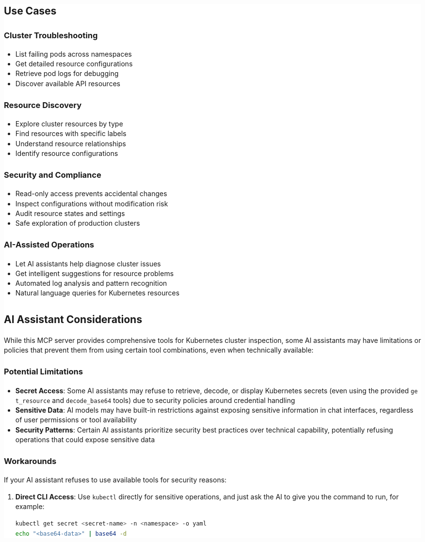 ## Use Cases

### Cluster Troubleshooting
- List failing pods across namespaces
- Get detailed resource configurations
- Retrieve pod logs for debugging
- Discover available API resources

### Resource Discovery
- Explore cluster resources by type
- Find resources with specific labels
- Understand resource relationships
- Identify resource configurations

### Security and Compliance
- Read-only access prevents accidental changes
- Inspect configurations without modification risk
- Audit resource states and settings
- Safe exploration of production clusters

### AI-Assisted Operations
- Let AI assistants help diagnose cluster issues
- Get intelligent suggestions for resource problems
- Automated log analysis and pattern recognition
- Natural language queries for Kubernetes resources

## AI Assistant Considerations

While this MCP server provides comprehensive tools for Kubernetes cluster inspection, some AI assistants may have limitations or policies that prevent them from using certain tool combinations, even when technically available:

### Potential Limitations

- **Secret Access**: Some AI assistants may refuse to retrieve, decode, or display Kubernetes secrets (even using the provided `get_resource` and `decode_base64` tools) due to security policies around credential handling
- **Sensitive Data**: AI models may have built-in restrictions against exposing sensitive information in chat interfaces, regardless of user permissions or tool availability
- **Security Patterns**: Certain AI assistants prioritize security best practices over technical capability, potentially refusing operations that could expose sensitive data

### Workarounds

If your AI assistant refuses to use available tools for security reasons:

1. **Direct CLI Access**: Use `kubectl` directly for sensitive operations, and just ask the AI to give you the command to run, for example:
   ```bash
   kubectl get secret <secret-name> -n <namespace> -o yaml
   echo "<base64-data>" | base64 -d
   ```
